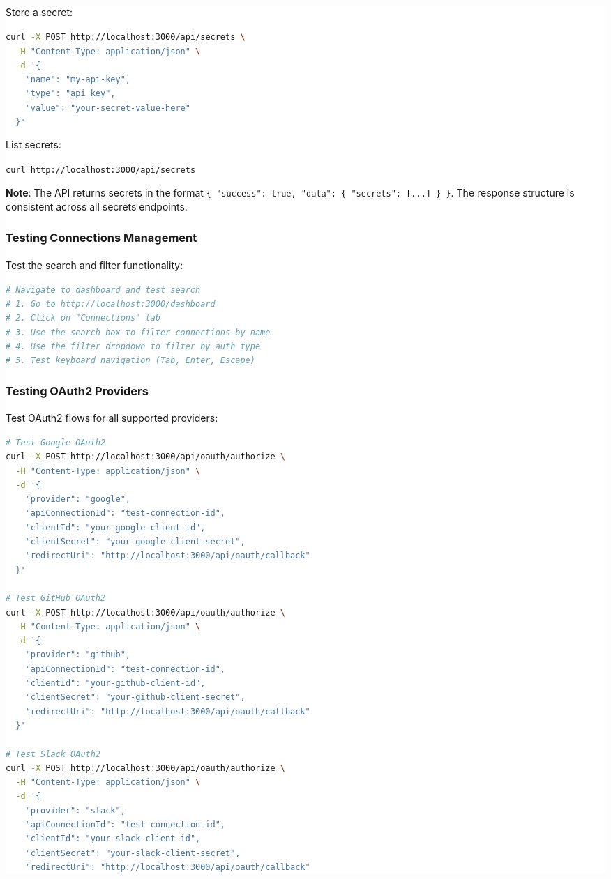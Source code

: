 Store a secret:
```bash
curl -X POST http://localhost:3000/api/secrets \
  -H "Content-Type: application/json" \
  -d '{
    "name": "my-api-key",
    "type": "api_key",
    "value": "your-secret-value-here"
  }'
```

List secrets:
```bash
curl http://localhost:3000/api/secrets
```

**Note**: The API returns secrets in the format `{ "success": true, "data": { "secrets": [...] } }`. The response structure is consistent across all secrets endpoints.

### Testing Connections Management

Test the search and filter functionality:
```bash
# Navigate to dashboard and test search
# 1. Go to http://localhost:3000/dashboard
# 2. Click on "Connections" tab
# 3. Use the search box to filter connections by name
# 4. Use the filter dropdown to filter by auth type
# 5. Test keyboard navigation (Tab, Enter, Escape)
```

### Testing OAuth2 Providers

Test OAuth2 flows for all supported providers:
```bash
# Test Google OAuth2
curl -X POST http://localhost:3000/api/oauth/authorize \
  -H "Content-Type: application/json" \
  -d '{
    "provider": "google",
    "apiConnectionId": "test-connection-id",
    "clientId": "your-google-client-id",
    "clientSecret": "your-google-client-secret",
    "redirectUri": "http://localhost:3000/api/oauth/callback"
  }'

# Test GitHub OAuth2
curl -X POST http://localhost:3000/api/oauth/authorize \
  -H "Content-Type: application/json" \
  -d '{
    "provider": "github",
    "apiConnectionId": "test-connection-id",
    "clientId": "your-github-client-id",
    "clientSecret": "your-github-client-secret",
    "redirectUri": "http://localhost:3000/api/oauth/callback"
  }'

# Test Slack OAuth2
curl -X POST http://localhost:3000/api/oauth/authorize \
  -H "Content-Type: application/json" \
  -d '{
    "provider": "slack",
    "apiConnectionId": "test-connection-id",
    "clientId": "your-slack-client-id",
    "clientSecret": "your-slack-client-secret",
    "redirectUri": "http://localhost:3000/api/oauth/callback"
```